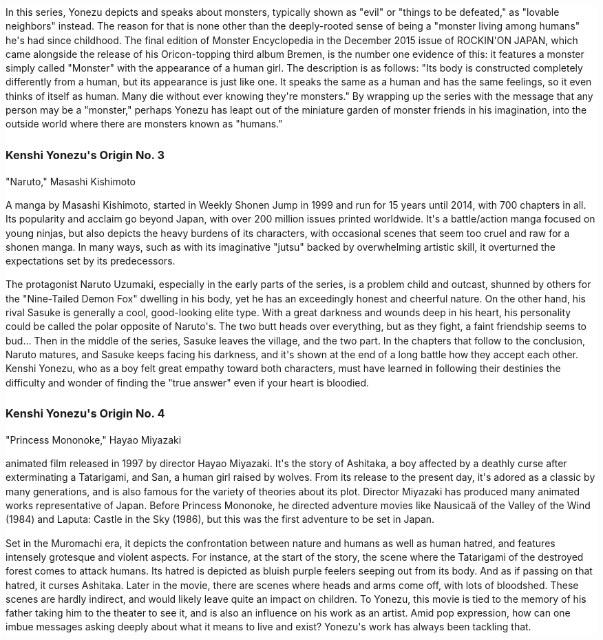 In this series, Yonezu depicts and speaks about monsters, typically shown as "evil" or "things to be defeated," as "lovable neighbors" instead. The reason for that is none other than the deeply-rooted sense of being a "monster living among humans" he's had since childhood. The final edition of Monster Encyclopedia in the December 2015 issue of ROCKIN'ON JAPAN, which came alongside the release of his Oricon-topping third album Bremen, is the number one evidence of this: it features a monster simply called "Monster" with the appearance of a human girl. The description is as follows: "Its body is constructed completely differently from a human, but its appearance is just like one. It speaks the same as a human and has the same feelings, so it even thinks of itself as human. Many die without ever knowing they're monsters." By wrapping up the series with the message that any person may be a "monster," perhaps Yonezu has leapt out of the miniature garden of monster friends in his imagination, into the outside world where there are monsters known as "humans."

### Kenshi Yonezu's Origin No. 3  
"Naruto," Masashi Kishimoto

A manga by Masashi Kishimoto, started in Weekly Shonen Jump in 1999 and run for 15 years until 2014, with 700 chapters in all. Its popularity and acclaim go beyond Japan, with over 200 million issues printed worldwide. It's a battle/action manga focused on young ninjas, but also depicts the heavy burdens of its characters, with occasional scenes that seem too cruel and raw for a shonen manga. In many ways, such as with its imaginative "jutsu" backed by overwhelming artistic skill, it overturned the expectations set by its predecessors.

The protagonist Naruto Uzumaki, especially in the early parts of the series, is a problem child and outcast, shunned by others for the "Nine-Tailed Demon Fox" dwelling in his body, yet he has an exceedingly honest and cheerful nature. On the other hand, his rival Sasuke is generally a cool, good-looking elite type. With a great darkness and wounds deep in his heart, his personality could be called the polar opposite of Naruto's. The two butt heads over everything, but as they fight, a faint friendship seems to bud... Then in the middle of the series, Sasuke leaves the village, and the two part. In the chapters that follow to the conclusion, Naruto matures, and Sasuke keeps facing his darkness, and it's shown at the end of a long battle how they accept each other. Kenshi Yonezu, who as a boy felt great empathy toward both characters, must have learned in following their destinies the difficulty and wonder of finding the "true answer" even if your heart is bloodied.

### Kenshi Yonezu's Origin No. 4  
"Princess Mononoke," Hayao Miyazaki

animated film released in 1997 by director Hayao Miyazaki. It's the story of Ashitaka, a boy affected by a deathly curse after exterminating a Tatarigami, and San, a human girl raised by wolves. From its release to the present day, it's adored as a classic by many generations, and is also famous for the variety of theories about its plot. Director Miyazaki has produced many animated works representative of Japan. Before Princess Mononoke, he directed adventure movies like Nausicaä of the Valley of the Wind (1984) and Laputa: Castle in the Sky (1986), but this was the first adventure to be set in Japan.

Set in the Muromachi era, it depicts the confrontation between nature and humans as well as human hatred, and features intensely grotesque and violent aspects. For instance, at the start of the story, the scene where the Tatarigami of the destroyed forest comes to attack humans. Its hatred is depicted as bluish purple feelers seeping out from its body. And as if passing on that hatred, it curses Ashitaka. Later in the movie, there are scenes where heads and arms come off, with lots of bloodshed. These scenes are hardly indirect, and would likely leave quite an impact on children. To Yonezu, this movie is tied to the memory of his father taking him to the theater to see it, and is also an influence on his work as an artist. Amid pop expression, how can one imbue messages asking deeply about what it means to live and exist? Yonezu's work has always been tackling that.
